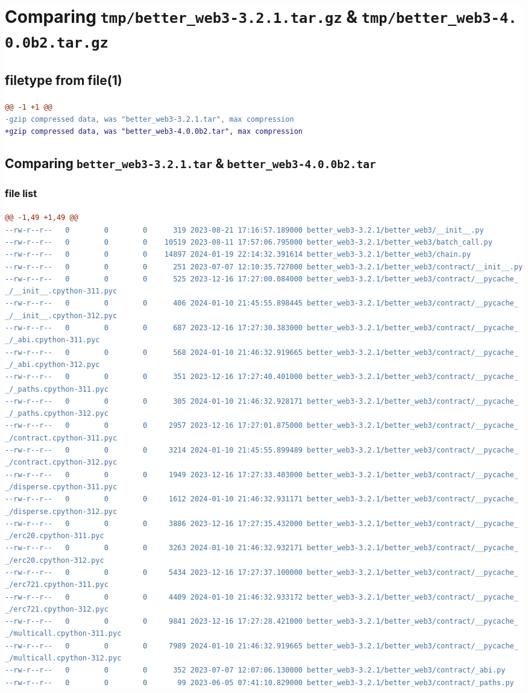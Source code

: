 # Comparing `tmp/better_web3-3.2.1.tar.gz` & `tmp/better_web3-4.0.0b2.tar.gz`

## filetype from file(1)

```diff
@@ -1 +1 @@
-gzip compressed data, was "better_web3-3.2.1.tar", max compression
+gzip compressed data, was "better_web3-4.0.0b2.tar", max compression
```

## Comparing `better_web3-3.2.1.tar` & `better_web3-4.0.0b2.tar`

### file list

```diff
@@ -1,49 +1,49 @@
--rw-r--r--   0        0        0      319 2023-08-21 17:16:57.189000 better_web3-3.2.1/better_web3/__init__.py
--rw-r--r--   0        0        0    10519 2023-08-11 17:57:06.795000 better_web3-3.2.1/better_web3/batch_call.py
--rw-r--r--   0        0        0    14897 2024-01-19 22:14:32.391614 better_web3-3.2.1/better_web3/chain.py
--rw-r--r--   0        0        0      251 2023-07-07 12:10:35.727000 better_web3-3.2.1/better_web3/contract/__init__.py
--rw-r--r--   0        0        0      525 2023-12-16 17:27:00.084000 better_web3-3.2.1/better_web3/contract/__pycache__/__init__.cpython-311.pyc
--rw-r--r--   0        0        0      406 2024-01-10 21:45:55.898445 better_web3-3.2.1/better_web3/contract/__pycache__/__init__.cpython-312.pyc
--rw-r--r--   0        0        0      687 2023-12-16 17:27:30.383000 better_web3-3.2.1/better_web3/contract/__pycache__/_abi.cpython-311.pyc
--rw-r--r--   0        0        0      568 2024-01-10 21:46:32.919665 better_web3-3.2.1/better_web3/contract/__pycache__/_abi.cpython-312.pyc
--rw-r--r--   0        0        0      351 2023-12-16 17:27:40.401000 better_web3-3.2.1/better_web3/contract/__pycache__/_paths.cpython-311.pyc
--rw-r--r--   0        0        0      305 2024-01-10 21:46:32.928171 better_web3-3.2.1/better_web3/contract/__pycache__/_paths.cpython-312.pyc
--rw-r--r--   0        0        0     2957 2023-12-16 17:27:01.875000 better_web3-3.2.1/better_web3/contract/__pycache__/contract.cpython-311.pyc
--rw-r--r--   0        0        0     3214 2024-01-10 21:45:55.899489 better_web3-3.2.1/better_web3/contract/__pycache__/contract.cpython-312.pyc
--rw-r--r--   0        0        0     1949 2023-12-16 17:27:33.403000 better_web3-3.2.1/better_web3/contract/__pycache__/disperse.cpython-311.pyc
--rw-r--r--   0        0        0     1612 2024-01-10 21:46:32.931171 better_web3-3.2.1/better_web3/contract/__pycache__/disperse.cpython-312.pyc
--rw-r--r--   0        0        0     3886 2023-12-16 17:27:35.432000 better_web3-3.2.1/better_web3/contract/__pycache__/erc20.cpython-311.pyc
--rw-r--r--   0        0        0     3263 2024-01-10 21:46:32.932171 better_web3-3.2.1/better_web3/contract/__pycache__/erc20.cpython-312.pyc
--rw-r--r--   0        0        0     5434 2023-12-16 17:27:37.100000 better_web3-3.2.1/better_web3/contract/__pycache__/erc721.cpython-311.pyc
--rw-r--r--   0        0        0     4409 2024-01-10 21:46:32.933172 better_web3-3.2.1/better_web3/contract/__pycache__/erc721.cpython-312.pyc
--rw-r--r--   0        0        0     9841 2023-12-16 17:27:28.421000 better_web3-3.2.1/better_web3/contract/__pycache__/multicall.cpython-311.pyc
--rw-r--r--   0        0        0     7989 2024-01-10 21:46:32.919665 better_web3-3.2.1/better_web3/contract/__pycache__/multicall.cpython-312.pyc
--rw-r--r--   0        0        0      352 2023-07-07 12:07:06.130000 better_web3-3.2.1/better_web3/contract/_abi.py
--rw-r--r--   0        0        0       99 2023-06-05 07:41:10.829000 better_web3-3.2.1/better_web3/contract/_paths.py
```